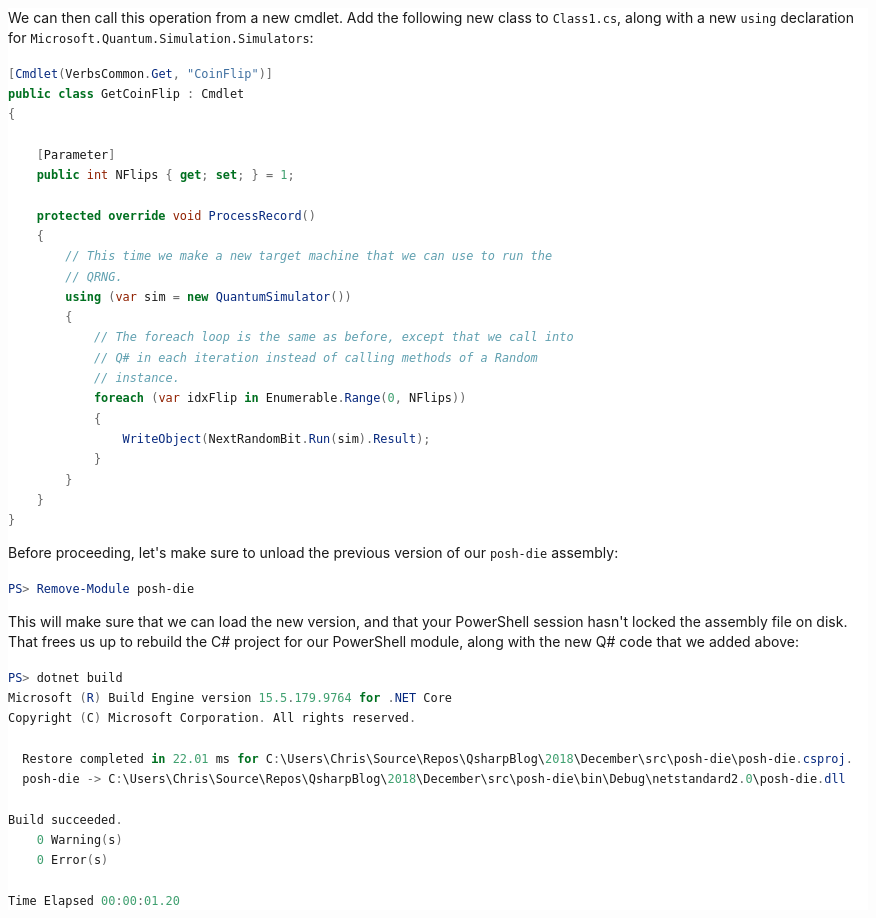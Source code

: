 We can then call this operation from a new cmdlet.
Add the following new class to `Class1.cs`, along with a new `using` declaration for `Microsoft.Quantum.Simulation.Simulators`:

```C#
[Cmdlet(VerbsCommon.Get, "CoinFlip")]
public class GetCoinFlip : Cmdlet
{

    [Parameter]
    public int NFlips { get; set; } = 1;

    protected override void ProcessRecord()
    {
        // This time we make a new target machine that we can use to run the
        // QRNG.
        using (var sim = new QuantumSimulator())
        {
            // The foreach loop is the same as before, except that we call into
            // Q# in each iteration instead of calling methods of a Random
            // instance.
            foreach (var idxFlip in Enumerable.Range(0, NFlips))
            {
                WriteObject(NextRandomBit.Run(sim).Result);
            }
        }
    }
}
```

Before proceeding, let's make sure to unload the previous version of our `posh-die` assembly:

```PowerShell
PS> Remove-Module posh-die
```

This will make sure that we can load the new version, and that your PowerShell session hasn't locked the assembly file on disk.
That frees us up to rebuild the C# project for our PowerShell module, along with the new Q# code that we added above:

```PowerShell
PS> dotnet build
Microsoft (R) Build Engine version 15.5.179.9764 for .NET Core
Copyright (C) Microsoft Corporation. All rights reserved.

  Restore completed in 22.01 ms for C:\Users\Chris\Source\Repos\QsharpBlog\2018\December\src\posh-die\posh-die.csproj.
  posh-die -> C:\Users\Chris\Source\Repos\QsharpBlog\2018\December\src\posh-die\bin\Debug\netstandard2.0\posh-die.dll

Build succeeded.
    0 Warning(s)
    0 Error(s)

Time Elapsed 00:00:01.20
```
